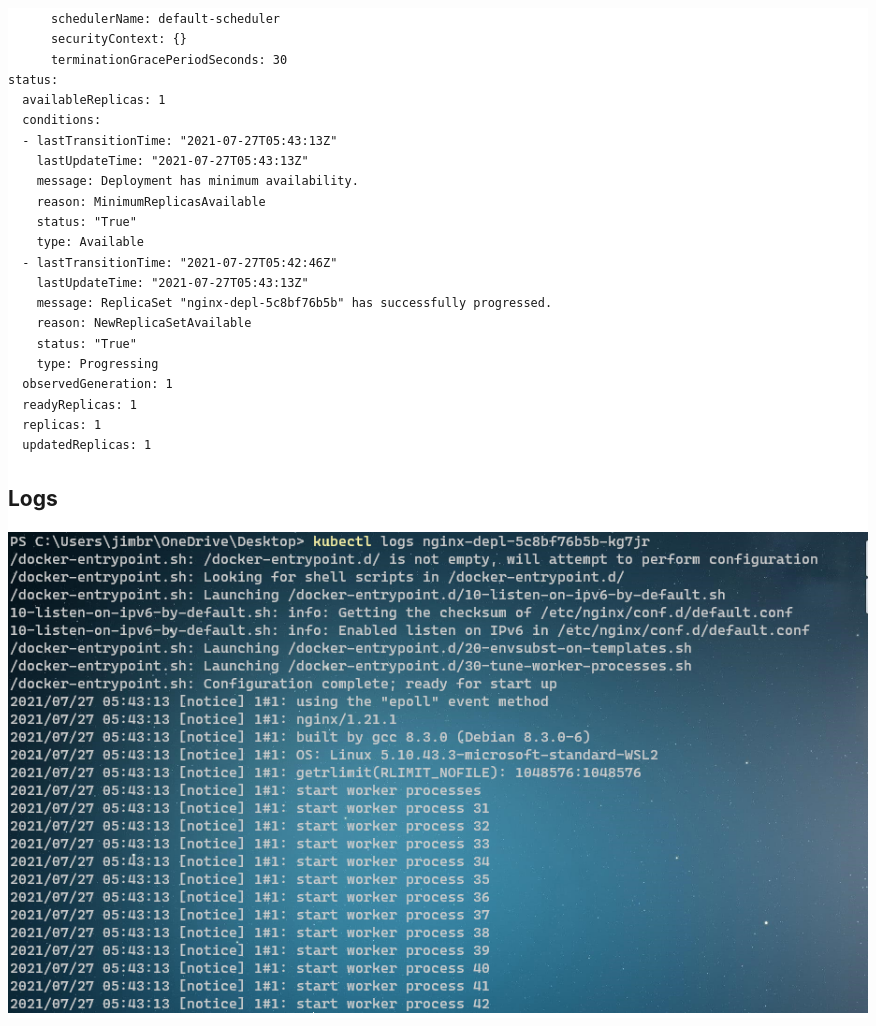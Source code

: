 ```text
      schedulerName: default-scheduler
      securityContext: {}
      terminationGracePeriodSeconds: 30
status:
  availableReplicas: 1
  conditions:
  - lastTransitionTime: "2021-07-27T05:43:13Z"
    lastUpdateTime: "2021-07-27T05:43:13Z"
    message: Deployment has minimum availability.
    reason: MinimumReplicasAvailable
    status: "True"
    type: Available
  - lastTransitionTime: "2021-07-27T05:42:46Z"
    lastUpdateTime: "2021-07-27T05:43:13Z"
    message: ReplicaSet "nginx-depl-5c8bf76b5b" has successfully progressed.
    reason: NewReplicaSetAvailable
    status: "True"
    type: Progressing
  observedGeneration: 1
  readyReplicas: 1
  replicas: 1
  updatedReplicas: 1

```

## Logs

![](assets/Pasted%20image%2020210727015314.png)
